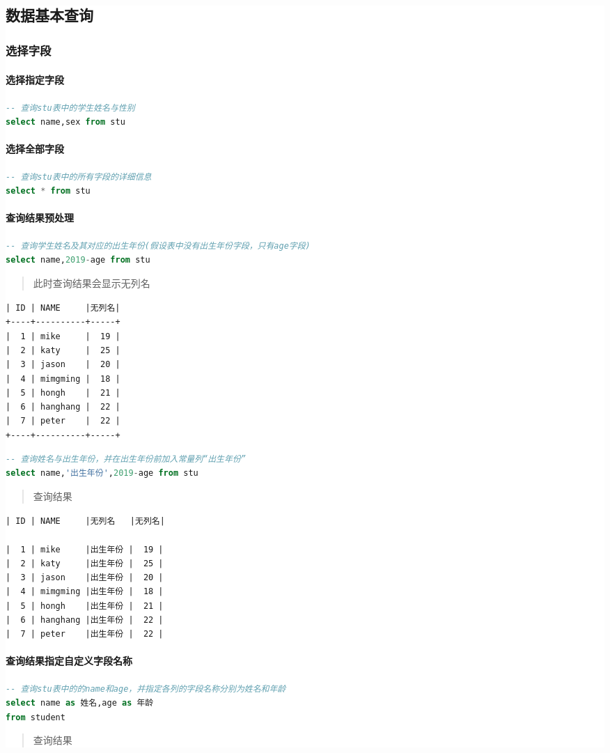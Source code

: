## 数据基本查询
### 选择字段
#### 选择指定字段
```sql
-- 查询stu表中的学生姓名与性别
select name,sex from stu
```
#### 选择全部字段
```sql
-- 查询stu表中的所有字段的详细信息
select * from stu
```
#### 查询结果预处理
```sql
-- 查询学生姓名及其对应的出生年份(假设表中没有出生年份字段，只有age字段)
select name,2019-age from stu
```
> 此时查询结果会显示无列名
> 
    | ID | NAME     |无列名|
    +----+----------+-----+
    |  1 | mike     |  19 |
    |  2 | katy     |  25 |
    |  3 | jason    |  20 |
    |  4 | mimgming |  18 |
    |  5 | hongh    |  21 |
    |  6 | hanghang |  22 |
    |  7 | peter    |  22 |
    +----+----------+-----+

```sql
-- 查询姓名与出生年份，并在出生年份前加入常量列“出生年份”
select name,'出生年份',2019-age from stu
```
> 查询结果
> 
    | ID | NAME     |无列名   |无列名|
    
    |  1 | mike     |出生年份 |  19 |
    |  2 | katy     |出生年份 |  25 |
    |  3 | jason    |出生年份 |  20 |
    |  4 | mimgming |出生年份 |  18 |
    |  5 | hongh    |出生年份 |  21 |
    |  6 | hanghang |出生年份 |  22 |
    |  7 | peter    |出生年份 |  22 |
#### 查询结果指定自定义字段名称
```sql
-- 查询stu表中的的name和age，并指定各列的字段名称分别为姓名和年龄
select name as 姓名,age as 年龄
from student
```
> 查询结果